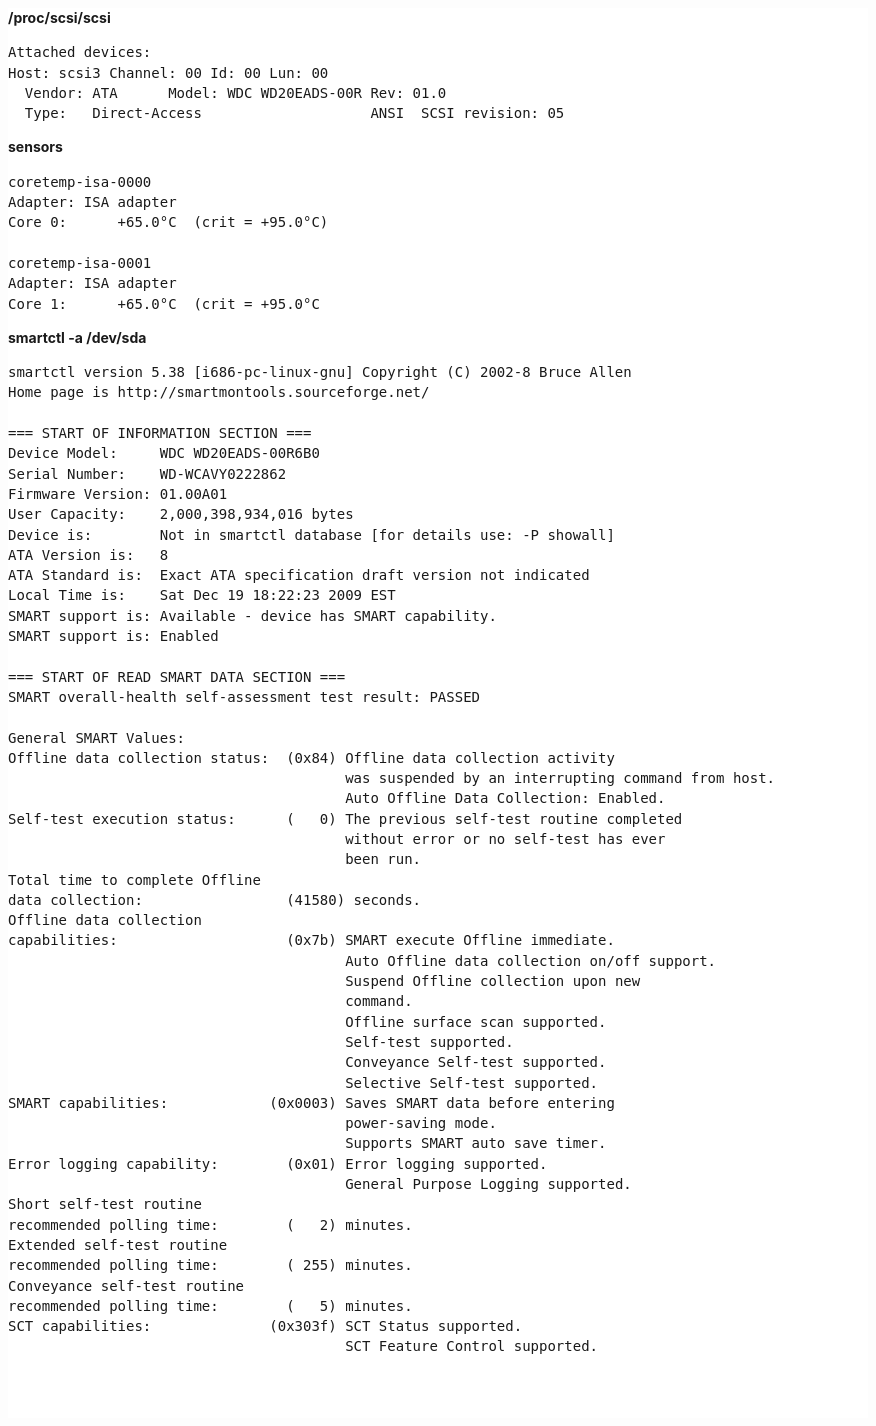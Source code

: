 **/proc/scsi/scsi**

<pre>Attached devices:
Host: scsi3 Channel: 00 Id: 00 Lun: 00
  Vendor: ATA      Model: WDC WD20EADS-00R Rev: 01.0
  Type:   Direct-Access                    ANSI  SCSI revision: 05</pre>

**sensors**

<pre>coretemp-isa-0000
Adapter: ISA adapter
Core 0:      +65.0°C  (crit = +95.0°C)

coretemp-isa-0001
Adapter: ISA adapter
Core 1:      +65.0°C  (crit = +95.0°C</pre>

**smartctl -a /dev/sda**

<pre>smartctl version 5.38 [i686-pc-linux-gnu] Copyright (C) 2002-8 Bruce Allen
Home page is http://smartmontools.sourceforge.net/

=== START OF INFORMATION SECTION ===
Device Model:     WDC WD20EADS-00R6B0
Serial Number:    WD-WCAVY0222862
Firmware Version: 01.00A01
User Capacity:    2,000,398,934,016 bytes
Device is:        Not in smartctl database [for details use: -P showall]
ATA Version is:   8
ATA Standard is:  Exact ATA specification draft version not indicated
Local Time is:    Sat Dec 19 18:22:23 2009 EST
SMART support is: Available - device has SMART capability.
SMART support is: Enabled

=== START OF READ SMART DATA SECTION ===
SMART overall-health self-assessment test result: PASSED

General SMART Values:
Offline data collection status:  (0x84) Offline data collection activity
                                        was suspended by an interrupting command from host.
                                        Auto Offline Data Collection: Enabled.
Self-test execution status:      (   0) The previous self-test routine completed
                                        without error or no self-test has ever
                                        been run.
Total time to complete Offline
data collection:                 (41580) seconds.
Offline data collection
capabilities:                    (0x7b) SMART execute Offline immediate.
                                        Auto Offline data collection on/off support.
                                        Suspend Offline collection upon new
                                        command.
                                        Offline surface scan supported.
                                        Self-test supported.
                                        Conveyance Self-test supported.
                                        Selective Self-test supported.
SMART capabilities:            (0x0003) Saves SMART data before entering
                                        power-saving mode.
                                        Supports SMART auto save timer.
Error logging capability:        (0x01) Error logging supported.
                                        General Purpose Logging supported.
Short self-test routine
recommended polling time:        (   2) minutes.
Extended self-test routine
recommended polling time:        ( 255) minutes.
Conveyance self-test routine
recommended polling time:        (   5) minutes.
SCT capabilities:              (0x303f) SCT Status supported.
                                        SCT Feature Control supported.